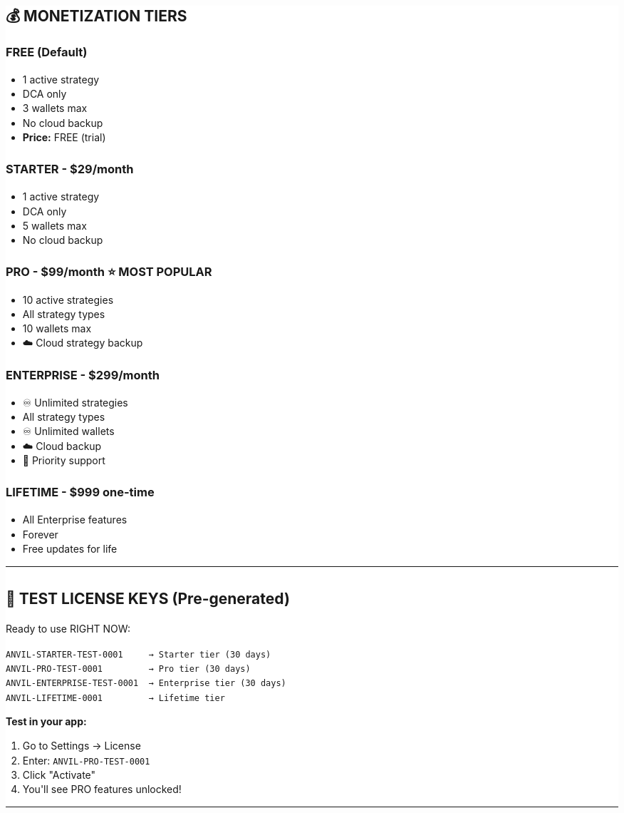
## 💰 MONETIZATION TIERS

### FREE (Default)
- 1 active strategy
- DCA only
- 3 wallets max
- No cloud backup
- **Price:** FREE (trial)

### STARTER - $29/month
- 1 active strategy
- DCA only
- 5 wallets max
- No cloud backup

### PRO - $99/month ⭐ MOST POPULAR
- 10 active strategies
- All strategy types
- 10 wallets max
- ☁️ Cloud strategy backup

### ENTERPRISE - $299/month
- ♾️ Unlimited strategies
- All strategy types
- ♾️ Unlimited wallets
- ☁️ Cloud backup
- 🎯 Priority support

### LIFETIME - $999 one-time
- All Enterprise features
- Forever
- Free updates for life

---

## 🧪 TEST LICENSE KEYS (Pre-generated)

Ready to use RIGHT NOW:

```
ANVIL-STARTER-TEST-0001     → Starter tier (30 days)
ANVIL-PRO-TEST-0001         → Pro tier (30 days)
ANVIL-ENTERPRISE-TEST-0001  → Enterprise tier (30 days)
ANVIL-LIFETIME-0001         → Lifetime tier
```

**Test in your app:**
1. Go to Settings → License
2. Enter: `ANVIL-PRO-TEST-0001`
3. Click "Activate"
4. You'll see PRO features unlocked!

---